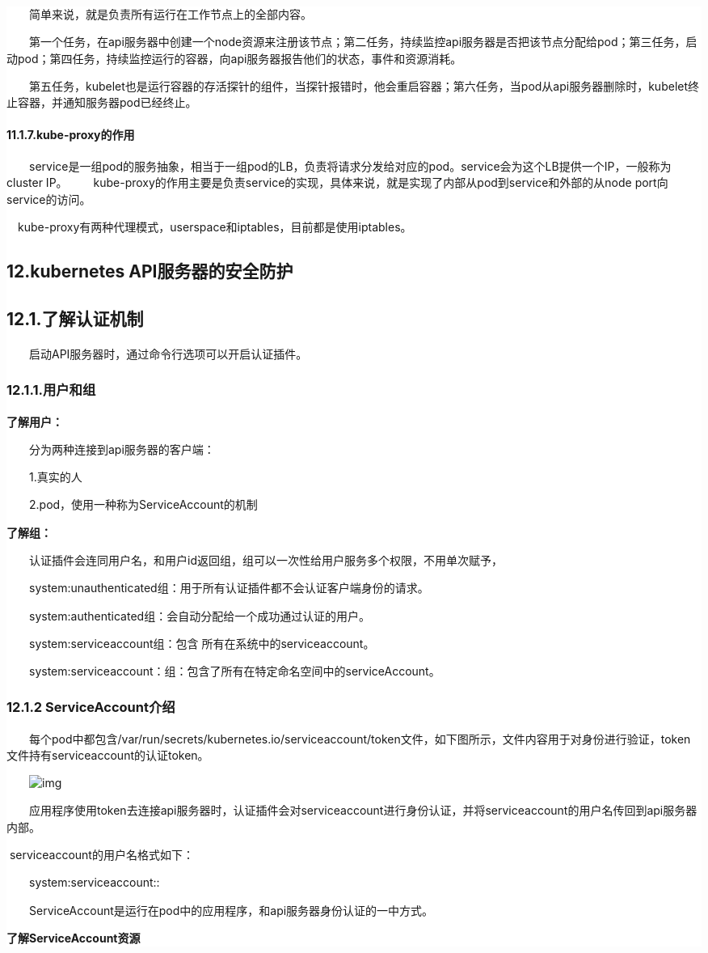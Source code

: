　　简单来说，就是负责所有运行在工作节点上的全部内容。

　　第一个任务，在api服务器中创建一个node资源来注册该节点；第二任务，持续监控api服务器是否把该节点分配给pod；第三任务，启动pod；第四任务，持续监控运行的容器，向api服务器报告他们的状态，事件和资源消耗。

　　第五任务，kubelet也是运行容器的存活探针的组件，当探针报错时，他会重启容器；第六任务，当pod从api服务器删除时，kubelet终止容器，并通知服务器pod已经终止。

 

#### 11.1.7.kube-proxy的作用

　　service是一组pod的服务抽象，相当于一组pod的LB，负责将请求分发给对应的pod。service会为这个LB提供一个IP，一般称为cluster IP。
　　kube-proxy的作用主要是负责service的实现，具体来说，就是实现了内部从pod到service和外部的从node port向service的访问。

 　kube-proxy有两种代理模式，userspace和iptables，目前都是使用iptables。

## 12.kubernetes API服务器的安全防护

## 12.1.了解认证机制

　　启动API服务器时，通过命令行选项可以开启认证插件。

### 12.1.1.用户和组

**了解用户：**

　　分为两种连接到api服务器的客户端：

　　1.真实的人

　　2.pod，使用一种称为ServiceAccount的机制

**了解组：**

　　认证插件会连同用户名，和用户id返回组，组可以一次性给用户服务多个权限，不用单次赋予，

　　system:unauthenticated组：用于所有认证插件都不会认证客户端身份的请求。

　　system:authenticated组：会自动分配给一个成功通过认证的用户。

　　system:serviceaccount组：包含 所有在系统中的serviceaccount。

　　system:serviceaccount：<namespace>组：包含了所有在特定命名空间中的serviceAccount。

### 12.1.2 ServiceAccount介绍

　　每个pod中都包含/var/run/secrets/kubernetes.io/serviceaccount/token文件，如下图所示，文件内容用于对身份进行验证，token文件持有serviceaccount的认证token。

　　![img](imgs/1024482-20190810114432031-368767518.png)

　　应用程序使用token去连接api服务器时，认证插件会对serviceaccount进行身份认证，并将serviceaccount的用户名传回到api服务器内部。

​    serviceaccount的用户名格式如下：

　　system:serviceaccount:<namespace>:<service account name>

　　ServiceAccount是运行在pod中的应用程序，和api服务器身份认证的一中方式。

**了解ServiceAccount资源**
